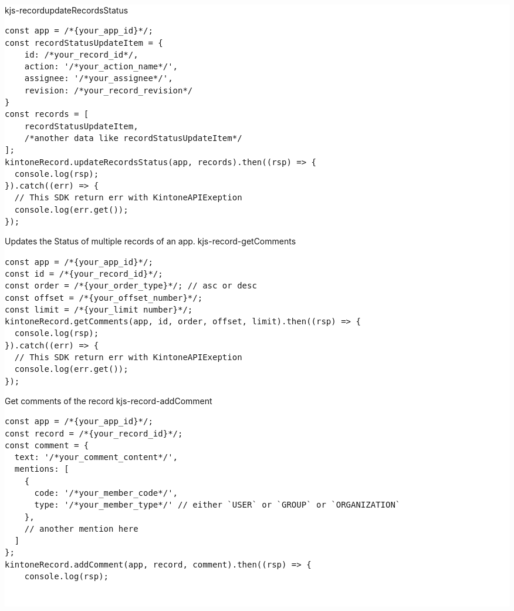 <tr>
<td>kjs-recordupdateRecordsStatus</td>
<td>
<pre>
const app = /*{your_app_id}*/;
const recordStatusUpdateItem = {
    id: /*your_record_id*/,
    action: '/*your_action_name*/',
    assignee: '/*your_assignee*/',
    revision: /*your_record_revision*/
}
const records = [
    recordStatusUpdateItem,
    /*another data like recordStatusUpdateItem*/
];
kintoneRecord.updateRecordsStatus(app, records).then((rsp) => {
  console.log(rsp);
}).catch((err) => {
  // This SDK return err with KintoneAPIExeption
  console.log(err.get());
});
</pre>
</td>
<td>Updates the Status of multiple records of an app.</td>
</tr>

<tr>
<td>kjs-record-getComments</td>
<td>
<pre>
const app = /*{your_app_id}*/;
const id = /*{your_record_id}*/;
const order = /*{your_order_type}*/; // asc or desc
const offset = /*{your_offset_number}*/;
const limit = /*{your_limit number}*/;
kintoneRecord.getComments(app, id, order, offset, limit).then((rsp) => {
  console.log(rsp);
}).catch((err) => {
  // This SDK return err with KintoneAPIExeption
  console.log(err.get());
});
</pre>
</td>
<td>Get comments of the record</td>
</tr>

<tr>
<td>kjs-record-addComment</td>
<td>
<pre>
const app = /*{your_app_id}*/;
const record = /*{your_record_id}*/;
const comment = {
  text: '/*your_comment_content*/',
  mentions: [
    {
      code: '/*your_member_code*/',
      type: '/*your_member_type*/' // either `USER` or `GROUP` or `ORGANIZATION`
    },
    // another mention here
  ]
};
kintoneRecord.addComment(app, record, comment).then((rsp) => {
    console.log(rsp);